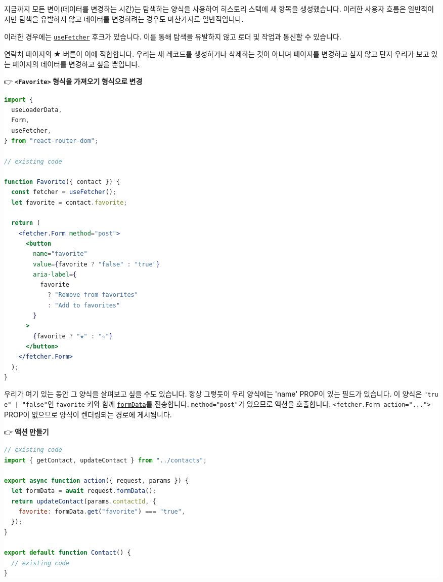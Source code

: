 지금까지 모든 변이(데이터를 변경하는 시간)는 탐색하는 양식을 사용하여 히스토리 스택에 새 항목을 생성했습니다. 이러한 사용자 흐름은 일반적이지만 탐색을 유발하지 않고 데이터를 변경하려는 경우도 마찬가지로 일반적입니다.

이러한 경우에는 [`useFetcher`][usefetcher] 후크가 있습니다. 이를 통해 탐색을 유발하지 않고 로더 및 작업과 통신할 수 있습니다.

연락처 페이지의 ★ 버튼이 이에 적합합니다. 우리는 새 레코드를 생성하거나 삭제하는 것이 아니며 페이지를 변경하고 싶지 않고 단지 우리가 보고 있는 페이지의 데이터를 변경하고 싶을 뿐입니다.

👉 **`<Favorite>` 형식을 가져오기 형식으로 변경**

```jsx filename=src/routes/contact.jsx lines=[4,10,14,26]
import {
  useLoaderData,
  Form,
  useFetcher,
} from "react-router-dom";

// existing code

function Favorite({ contact }) {
  const fetcher = useFetcher();
  let favorite = contact.favorite;

  return (
    <fetcher.Form method="post">
      <button
        name="favorite"
        value={favorite ? "false" : "true"}
        aria-label={
          favorite
            ? "Remove from favorites"
            : "Add to favorites"
        }
      >
        {favorite ? "★" : "☆"}
      </button>
    </fetcher.Form>
  );
}
```

우리가 여기 있는 동안 그 양식을 살펴보고 싶을 수도 있습니다. 항상 그렇듯이 우리 양식에는 'name' PROP이 있는 필드가 있습니다. 이 양식은 `"true" | "false"`인 `favorite` 키와 함께 [`formData`][formdata]를 전송합니다. `method="post"`가 있으므로 엑션을 호출합니다. `<fetcher.Form action="...">` PROP이 없으므로 양식이 렌더링되는 경로에 게시됩니다.

👉 **액션 만들기**

```jsx filename=src/routes/contact.jsx lines=[2,4-9]
// existing code
import { getContact, updateContact } from "../contacts";

export async function action({ request, params }) {
  let formData = await request.formData();
  return updateContact(params.contactId, {
    favorite: formData.get("favorite") === "true",
  });
}

export default function Contact() {
  // existing code
}
```


[vite]: https://vitejs.dev/guide/
[node]: https://nodejs.org
[createbrowserrouter]: ../routers/create-browser-router
[route]: ../route/route
[tutorial-css]: https://gist.githubusercontent.com/ryanflorence/ba20d473ef59e1965543fa013ae4163f/raw/499707f25a5690d490c7b3d54c65c65eb895930c/react-router-6.4-tutorial-css.css
[tutorial-data]: https://gist.githubusercontent.com/ryanflorence/1e7f5d3344c0db4a8394292c157cd305/raw/f7ff21e9ae7ffd55bfaaaf320e09c6a08a8a6611/contacts.js
[routeelement]: ../route/route#element
[jim]: https://blog.jim-nielsen.com/
[errorelement]: ../route/error-element
[userouteerror]: ../hooks/use-route-error
[isrouteerrorresponse]: ../utils/is-route-error-response
[outlet]: ../components/outlet
[link]: ../components/link
[setup]: #setup
[loader]: ../route/loader
[useloaderdata]: ../hooks/use-loader-data
[action]: ../route/action
[params]: ../route/loader#params
[form]: ../components/form
[request]: https://developer.mozilla.org/en-US/docs/Web/API/Request
[formdata]: https://developer.mozilla.org/en-US/docs/Web/API/FormData
[fromentries]: https://developer.mozilla.org/en-US/docs/Web/JavaScript/Reference/Global_Objects/Object/fromEntries
[requestformdata]: https://developer.mozilla.org/en-US/docs/Web/API/Request/formData
[response]: https://developer.mozilla.org/en-US/docs/Web/API/Response
[redirect]: ../fetch/redirect
[returningresponses]: ../route/loader#returning-responses
[usenavigation]: ../hooks/use-navigation
[index]: ../route/route#index
[path]: ../route/route#path
[usenavigate]: ../hooks/use-navigate
[uselocation]: ../hooks/use-location
[urlsearchparams]: https://developer.mozilla.org/en-US/docs/Web/API/URLSearchParams
[usesubmit]: ../hooks/use-submit
[navlink]: ../components/nav-link
[usefetcher]: ../hooks/use-fetcher
[fetcherstate]: ../hooks/use-fetcher#fetcherstate